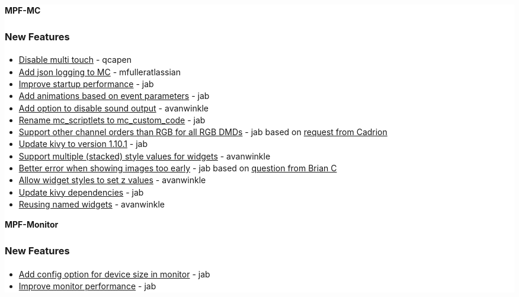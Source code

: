 **MPF-MC**

### New Features

* [Disable multi
    touch](https://github.com/missionpinball/mpf-mc/commit/f4c19ea3ddb8a3d76351f4c7555abb35f5dae722) -
    qcapen
* [Add json logging to
    MC](https://github.com/missionpinball/mpf-mc/pull/335) -
    mfulleratlassian
* [Improve startup
    performance](https://github.com/missionpinball/mpf-mc/pull/337) -
    jab
* [Add animations based on event
    parameters](https://github.com/missionpinball/mpf-mc/commit/fc60d636409ed50ba2e8f9c03695b7b01c45d09d) -
    jab
* [Add option to disable sound
    output](https://github.com/missionpinball/mpf-mc/pull/340) -
    avanwinkle
* [Rename mc_scriptlets to
    mc_custom_code](https://github.com/missionpinball/mpf-mc/pull/347) -
    jab
* [Support other channel orders than RGB for all RGB
    DMDs](https://github.com/missionpinball/mpf-mc/issues/345) - jab
    based on [request from
    Cadrion](https://groups.google.com/forum/#!topic/mpf-users/1EtJxmAZiow)
* [Update kivy to version
    1.10.1](https://github.com/missionpinball/mpf-mc/pull/346) - jab
* [Support multiple (stacked) style values for
    widgets](https://github.com/missionpinball/mpf-mc/pull/349) -
    avanwinkle
* [Better error when showing images too
    early](https://github.com/missionpinball/mpf-mc/pull/350) - jab
    based on [question from Brian
    C](https://groups.google.com/forum/#!topic/mpf-users/iMivocg70BQ)
* [Allow widget styles to set z
    values](https://github.com/missionpinball/mpf-mc/pull/351) -
    avanwinkle
* [Update kivy
    dependencies](https://github.com/missionpinball/mpf-mc/pull/354) -
    jab
* [Reusing named
    widgets](https://github.com/missionpinball/mpf-mc/pull/353) -
    avanwinkle

**MPF-Monitor**

### New Features

* [Add config option for device size in
    monitor](https://github.com/missionpinball/mpf-monitor/commit/a348117131ae93904ef8c265eb4253b225876a8e) -
    jab
* [Improve monitor
    performance](https://github.com/missionpinball/mpf-monitor/commit/6e70bf76462a0bb21a4d272a5a4057aa3b67d3c9) -
    jab
